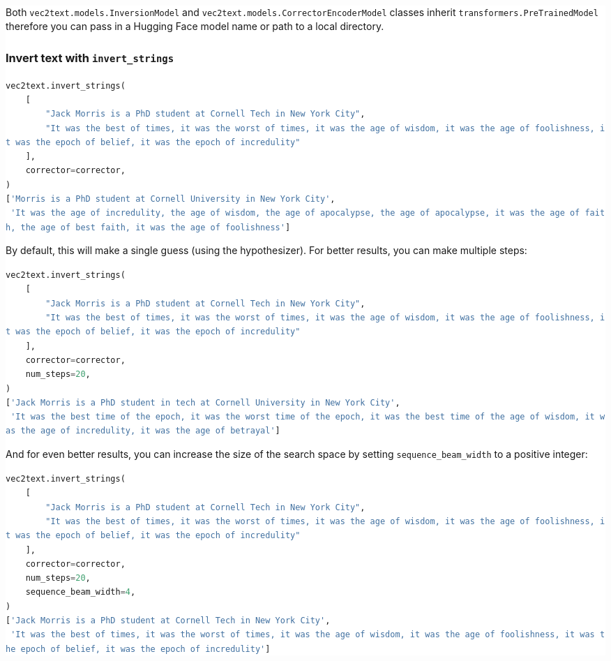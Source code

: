 Both `vec2text.models.InversionModel` and `vec2text.models.CorrectorEncoderModel` classes inherit `transformers.PreTrainedModel` therefore you can pass in a Hugging Face model name or path to a local directory.

### Invert text with `invert_strings`

```python
vec2text.invert_strings(
    [
        "Jack Morris is a PhD student at Cornell Tech in New York City",
        "It was the best of times, it was the worst of times, it was the age of wisdom, it was the age of foolishness, it was the epoch of belief, it was the epoch of incredulity"
    ],
    corrector=corrector,
)
['Morris is a PhD student at Cornell University in New York City',
 'It was the age of incredulity, the age of wisdom, the age of apocalypse, the age of apocalypse, it was the age of faith, the age of best faith, it was the age of foolishness']
```

By default, this will make a single guess (using the hypothesizer). For better results, you can make multiple steps:

```python
vec2text.invert_strings(
    [
        "Jack Morris is a PhD student at Cornell Tech in New York City",
        "It was the best of times, it was the worst of times, it was the age of wisdom, it was the age of foolishness, it was the epoch of belief, it was the epoch of incredulity"
    ],
    corrector=corrector,
    num_steps=20,
)
['Jack Morris is a PhD student in tech at Cornell University in New York City',
 'It was the best time of the epoch, it was the worst time of the epoch, it was the best time of the age of wisdom, it was the age of incredulity, it was the age of betrayal']
```

And for even better results, you can increase the size of the search space by setting `sequence_beam_width` to a positive integer:

```python
vec2text.invert_strings(
    [
        "Jack Morris is a PhD student at Cornell Tech in New York City",
        "It was the best of times, it was the worst of times, it was the age of wisdom, it was the age of foolishness, it was the epoch of belief, it was the epoch of incredulity"
    ],
    corrector=corrector,
    num_steps=20,
    sequence_beam_width=4,
)
['Jack Morris is a PhD student at Cornell Tech in New York City',
 'It was the best of times, it was the worst of times, it was the age of wisdom, it was the age of foolishness, it was the epoch of belief, it was the epoch of incredulity']
```
